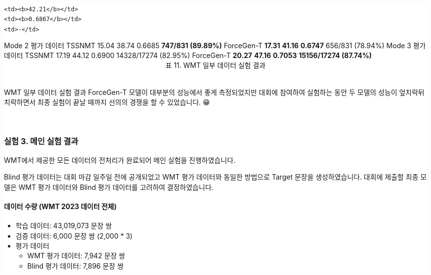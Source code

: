     <td><b>42.21</b></td>
    <td><b>0.6867</b></td>
    <td>-</td>
  </tr>
  <tr>
    <td rowspan="2">Mode 2 평가 데이터</td>
    <td>TSSNMT</td>
    <td>15.04</td>
    <td>38.74</td>
    <td>0.6685</td>
    <td><b>747/831 (89.89%)</b></td>
  </tr>
  <tr>
    <td>ForceGen-T</td>
    <td><b>17.31</b></td>
    <td><b>41.16</b></td>
    <td><b>0.6747</b></td>
    <td>656/831 (78.94%)</td>
  </tr>
  <tr>
    <td rowspan="2">Mode 3 평가 데이터</td>
    <td>TSSNMT</td>
    <td>17.19</td>
    <td>44.12</td>
    <td>0.6900</td>
    <td>14328/17274 (82.95%)</td>
  </tr>
  <tr>
    <td>ForceGen-T</td>
    <td><b>20.27</b></td>
    <td><b>47.16</b></td>
    <td><b>0.7053</b></td>
    <td><b>15156/17274 (87.74%)</b></td>
  </tr>
</table>
<center>표 11. WMT 일부 데이터 실험 결과</center><br>

WMT 일부 데이터 실험 결과 ForceGen-T 모델이 대부분의 성능에서 좋게 측정되었지만 대회에 참여하여 실험하는 동안 두 모델의 성능이 엎치락뒤치락하면서 최종 실험이 끝날 때까지 선의의 경쟁을 할 수 있었습니다. 😁

<br/>

### 실험 3. 메인 실험 결과

WMT에서 제공한 모든 데이터의 전처리가 완료되어 메인 실험을 진행하였습니다.

Blind 평가 데이터는 대회 마감 일주일 전에 공개되었고 WMT 평가 데이터와 동일한 방법으로 Target 문장을 생성하였습니다. 대회에 제출할 최종 모델은 WMT 평가 데이터와 Blind 평가 데이터를 고려하여 결정하였습니다.

#### 데이터 수량 (WMT 2023 데이터 전체)

- 학습 데이터: 43,019,073 문장 쌍
- 검증 데이터: 6,000 문장 쌍 (2,000 \* 3)
- 평가 데이터
  - WMT 평가 데이터: 7,942 문장 쌍
  - Blind 평가 데이터: 7,896 문장 쌍
